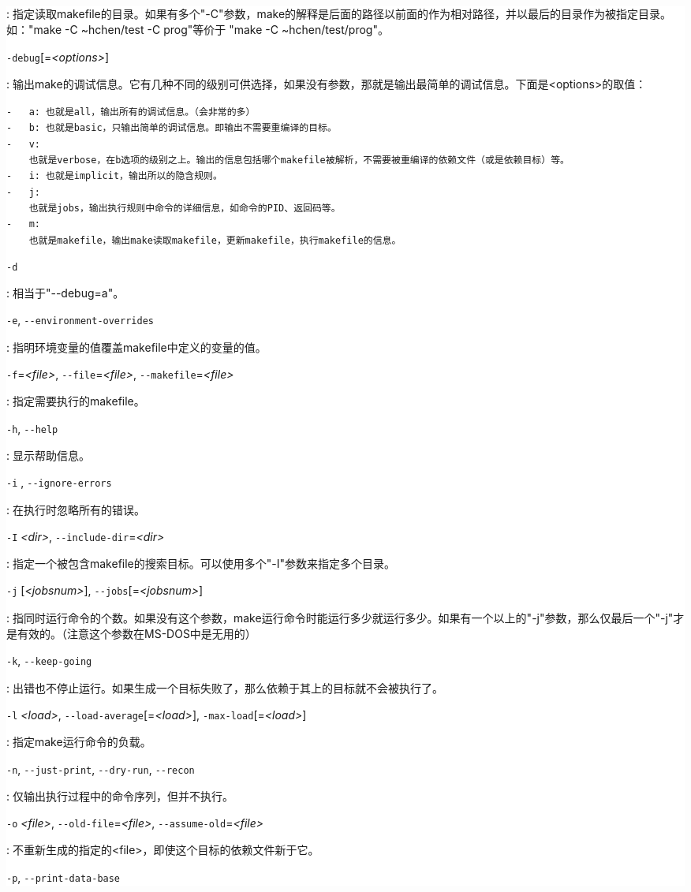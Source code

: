 :   指定读取makefile的目录。如果有多个"-C"参数，make的解释是后面的路径以前面的作为相对路径，并以最后的目录作为被指定目录。如："make -C \~hchen/test -C  prog"等价于 "make -C \~hchen/test/prog"。

`-debug`\[=*\<options\>*\]

:   输出make的调试信息。它有几种不同的级别可供选择，如果没有参数，那就是输出最简单的调试信息。下面是\<options\>的取值：

    -   a: 也就是all，输出所有的调试信息。（会非常的多）
    -   b: 也就是basic，只输出简单的调试信息。即输出不需要重编译的目标。
    -   v:
        也就是verbose，在b选项的级别之上。输出的信息包括哪个makefile被解析，不需要被重编译的依赖文件（或是依赖目标）等。
    -   i: 也就是implicit，输出所以的隐含规则。
    -   j:
        也就是jobs，输出执行规则中命令的详细信息，如命令的PID、返回码等。
    -   m:
        也就是makefile，输出make读取makefile，更新makefile，执行makefile的信息。

`-d`

:   相当于"\--debug=a"。

`-e`, `--environment-overrides`

:   指明环境变量的值覆盖makefile中定义的变量的值。

`-f`=*\<file\>*, `--file`=*\<file\>*, `--makefile`=*\<file\>*

:   指定需要执行的makefile。

`-h`, `--help`

:   显示帮助信息。

`-i` , `--ignore-errors`

:   在执行时忽略所有的错误。

`-I` *\<dir\>*, `--include-dir`=*\<dir\>*

:   指定一个被包含makefile的搜索目标。可以使用多个"-I"参数来指定多个目录。

`-j` \[*\<jobsnum\>*\], `--jobs`\[=*\<jobsnum\>*\]

:   指同时运行命令的个数。如果没有这个参数，make运行命令时能运行多少就运行多少。如果有一个以上的"-j"参数，那么仅最后一个"-j"才是有效的。（注意这个参数在MS-DOS中是无用的）

`-k`, `--keep-going`

:   出错也不停止运行。如果生成一个目标失败了，那么依赖于其上的目标就不会被执行了。

`-l` *\<load\>*, `--load-average`\[=*\<load\>*\], `-max-load`\[=*\<load\>*\]

:   指定make运行命令的负载。

`-n`, `--just-print`, `--dry-run`, `--recon`

:   仅输出执行过程中的命令序列，但并不执行。

`-o` *\<file\>*, `--old-file`=*\<file\>*, `--assume-old`=*\<file\>*

:   不重新生成的指定的\<file\>，即使这个目标的依赖文件新于它。

`-p`, `--print-data-base`
